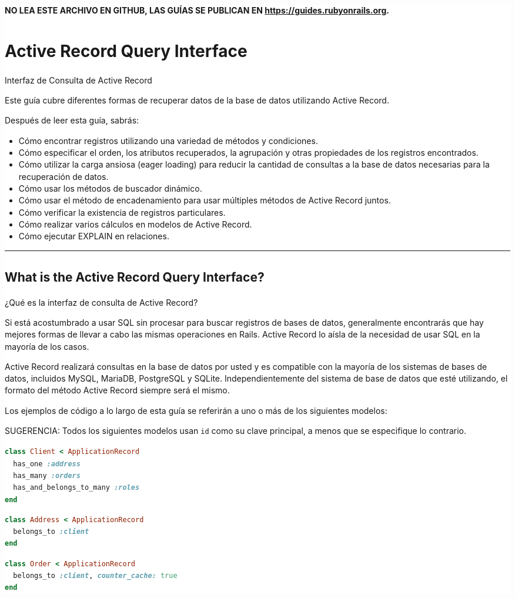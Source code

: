 **NO LEA ESTE ARCHIVO EN GITHUB, LAS GUÍAS SE PUBLICAN EN https://guides.rubyonrails.org.**

Active Record Query Interface
=============================
Interfaz de Consulta de Active Record 

Este guía cubre diferentes formas de recuperar datos de la base de datos utilizando Active Record.

Después de leer esta guía, sabrás:

* Cómo encontrar registros utilizando una variedad de métodos y condiciones.
* Cómo especificar el orden, los atributos recuperados, la agrupación y otras propiedades de los registros encontrados.
* Cómo utilizar la carga ansiosa (eager loading) para reducir la cantidad de consultas a la base de datos necesarias para la recuperación de datos.
* Cómo usar los métodos de buscador dinámico.
* Cómo usar el método de encadenamiento para usar múltiples métodos de Active Record juntos.
* Cómo verificar la existencia de registros particulares.
* Cómo realizar varios cálculos en modelos de Active Record.
* Cómo ejecutar EXPLAIN en relaciones.

--------------------------------------------------------------------------------

What is the Active Record Query Interface?
------------------------------------------
¿Qué es la interfaz de consulta de Active Record?

Si está acostumbrado a usar SQL sin procesar para buscar registros de bases de datos, generalmente encontrarás que hay mejores formas de llevar a cabo las mismas operaciones en Rails. Active Record lo aísla de la necesidad de usar SQL en la mayoría de los casos.

Active Record realizará consultas en la base de datos por usted y es compatible con la mayoría de los sistemas de bases de datos, incluidos MySQL, MariaDB, PostgreSQL y SQLite. Independientemente del sistema de base de datos que esté utilizando, el formato del método Active Record siempre será el mismo.

Los ejemplos de código a lo largo de esta guía se referirán a uno o más de los siguientes modelos:

SUGERENCIA: Todos los siguientes modelos usan `id` como su clave principal, a menos que se especifique lo contrario.

```ruby
class Client < ApplicationRecord
  has_one :address
  has_many :orders
  has_and_belongs_to_many :roles
end
```

```ruby
class Address < ApplicationRecord
  belongs_to :client
end
```

```ruby
class Order < ApplicationRecord
  belongs_to :client, counter_cache: true
end
```
